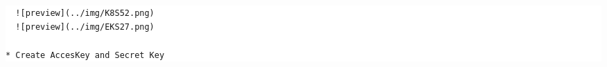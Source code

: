       ![preview](../img/K8S52.png)
      ![preview](../img/EKS27.png)

    * Create AccesKey and Secret Key 